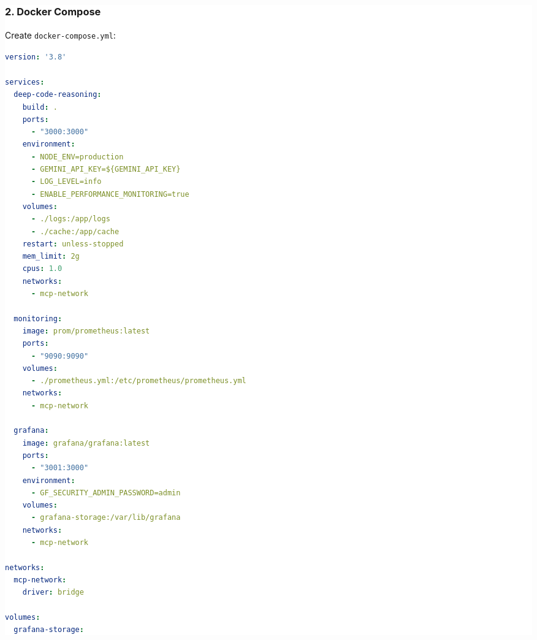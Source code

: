 ```dockerfile
```

### 2. Docker Compose

Create `docker-compose.yml`:

```yaml
version: '3.8'

services:
  deep-code-reasoning:
    build: .
    ports:
      - "3000:3000"
    environment:
      - NODE_ENV=production
      - GEMINI_API_KEY=${GEMINI_API_KEY}
      - LOG_LEVEL=info
      - ENABLE_PERFORMANCE_MONITORING=true
    volumes:
      - ./logs:/app/logs
      - ./cache:/app/cache
    restart: unless-stopped
    mem_limit: 2g
    cpus: 1.0
    networks:
      - mcp-network

  monitoring:
    image: prom/prometheus:latest
    ports:
      - "9090:9090"
    volumes:
      - ./prometheus.yml:/etc/prometheus/prometheus.yml
    networks:
      - mcp-network

  grafana:
    image: grafana/grafana:latest
    ports:
      - "3001:3000"
    environment:
      - GF_SECURITY_ADMIN_PASSWORD=admin
    volumes:
      - grafana-storage:/var/lib/grafana
    networks:
      - mcp-network

networks:
  mcp-network:
    driver: bridge

volumes:
  grafana-storage:
```
